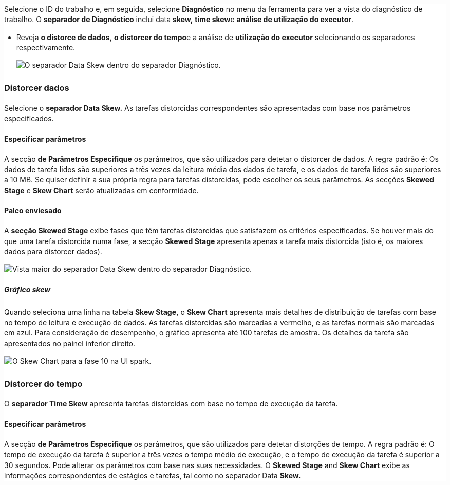 Selecione o ID do trabalho e, em seguida, selecione **Diagnóstico** no menu da ferramenta para ver a vista do diagnóstico de trabalho. O **separador de Diagnóstico** inclui data **skew,** **time skew**e **análise de utilização do executor**.

+ Reveja **o distorce de dados,** **o distorcer do tempo**e a análise de **utilização do executor** selecionando os separadores respectivamente.

    ![O separador Data Skew dentro do separador Diagnóstico.](./media/apache-azure-spark-history-server/sparkui-diagnosis-tabs.png)

### <a name="data-skew"></a>Distorcer dados

Selecione o **separador Data Skew.** As tarefas distorcidas correspondentes são apresentadas com base nos parâmetros especificados.

#### <a name="specify-parameters"></a>Especificar parâmetros

A secção **de Parâmetros Especifique** os parâmetros, que são utilizados para detetar o distorcer de dados. A regra padrão é: Os dados de tarefa lidos são superiores a três vezes da leitura média dos dados de tarefa, e os dados de tarefa lidos são superiores a 10 MB. Se quiser definir a sua própria regra para tarefas distorcidas, pode escolher os seus parâmetros. As secções **Skewed Stage** e **Skew Chart** serão atualizadas em conformidade.

#### <a name="skewed-stage"></a>Palco enviesado

A **secção Skewed Stage** exibe fases que têm tarefas distorcidas que satisfazem os critérios especificados. Se houver mais do que uma tarefa distorcida numa fase, a secção **Skewed Stage** apresenta apenas a tarefa mais distorcida (isto é, os maiores dados para distorcer dados).

![Vista maior do separador Data Skew dentro do separador Diagnóstico.](./media/apache-azure-spark-history-server/sparkui-diagnosis-dataskew-section2.png)

##### <a name="skew-chart"></a>Gráfico skew

Quando seleciona uma linha na tabela **Skew Stage,** o **Skew Chart** apresenta mais detalhes de distribuição de tarefas com base no tempo de leitura e execução de dados. As tarefas distorcidas são marcadas a vermelho, e as tarefas normais são marcadas em azul. Para consideração de desempenho, o gráfico apresenta até 100 tarefas de amostra. Os detalhes da tarefa são apresentados no painel inferior direito.

![O Skew Chart para a fase 10 na UI spark.](./media/apache-azure-spark-history-server/sparkui-diagnosis-dataskew-section3.png)

### <a name="time-skew"></a>Distorcer do tempo

O **separador Time Skew** apresenta tarefas distorcidas com base no tempo de execução da tarefa.

#### <a name="specify-parameters"></a>Especificar parâmetros

A secção **de Parâmetros Especifique** os parâmetros, que são utilizados para detetar distorções de tempo. A regra padrão é: O tempo de execução da tarefa é superior a três vezes o tempo médio de execução, e o tempo de execução da tarefa é superior a 30 segundos. Pode alterar os parâmetros com base nas suas necessidades. O **Skewed Stage** and **Skew Chart** exibe as informações correspondentes de estágios e tarefas, tal como no separador Data **Skew.**
